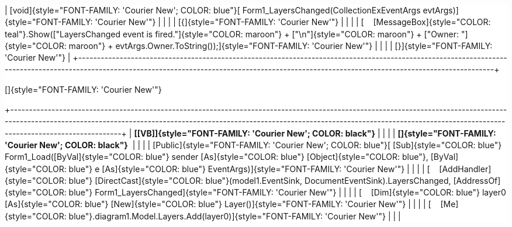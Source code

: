 | [void]{style="FONT-FAMILY: 'Courier New'; COLOR: blue"}[ Form1_LayersChanged(CollectionExEventArgs evtArgs)]{style="FONT-FAMILY: 'Courier New'"}                                                                                                   |
|                                                                                                                                                                                                                                                    |
| [{]{style="FONT-FAMILY: 'Courier New'"}                                                                                                                                                                                                            |
|                                                                                                                                                                                                                                                    |
| [    [MessageBox]{style="COLOR: teal"}.Show([\"LayersChanged event is fired.\"]{style="COLOR: maroon"} + [\"\\n\"]{style="COLOR: maroon"} + [\"Owner: \"]{style="COLOR: maroon"} + evtArgs.Owner.ToString());]{style="FONT-FAMILY: 'Courier New'"} |
|                                                                                                                                                                                                                                                    |
| [}]{style="FONT-FAMILY: 'Courier New'"}                                                                                                                                                                                                            |
+----------------------------------------------------------------------------------------------------------------------------------------------------------------------------------------------------------------------------------------------------+

[]{style="FONT-FAMILY: 'Courier New'"} 

+--------------------------------------------------------------------------------------------------------------------------------------------------------------------------------------------------------------------------------------------------------------------------------------------------------+
| **[\[VB\]]{style="FONT-FAMILY: 'Courier New'; COLOR: black"}**                                                                                                                                                                                                                                         |
|                                                                                                                                                                                                                                                                                                        |
| **[]{style="FONT-FAMILY: 'Courier New'; COLOR: black"}**                                                                                                                                                                                                                                               |
|                                                                                                                                                                                                                                                                                                        |
| [Public]{style="FONT-FAMILY: 'Courier New'; COLOR: blue"}[ [Sub]{style="COLOR: blue"} Form1_Load([ByVal]{style="COLOR: blue"} sender [As]{style="COLOR: blue"} [Object]{style="COLOR: blue"}, [ByVal]{style="COLOR: blue"} e [As]{style="COLOR: blue"} EventArgs)]{style="FONT-FAMILY: 'Courier New'"} |
|                                                                                                                                                                                                                                                                                                        |
| [    [AddHandler]{style="COLOR: blue"} [DirectCast]{style="COLOR: blue"}(model1.EventSink, DocumentEventSink).LayersChanged, [AddressOf]{style="COLOR: blue"} Form1_LayersChanged]{style="FONT-FAMILY: 'Courier New'"}                                                                                 |
|                                                                                                                                                                                                                                                                                                        |
| [    [Dim]{style="COLOR: blue"} layer0 [As]{style="COLOR: blue"} [New]{style="COLOR: blue"} Layer()]{style="FONT-FAMILY: 'Courier New'"}                                                                                                                                                               |
|                                                                                                                                                                                                                                                                                                        |
| [    [Me]{style="COLOR: blue"}.diagram1.Model.Layers.Add(layer0)]{style="FONT-FAMILY: 'Courier New'"}                                                                                                                                                                                                  |
|                                                                                                                                                                                                                                                                                                        |